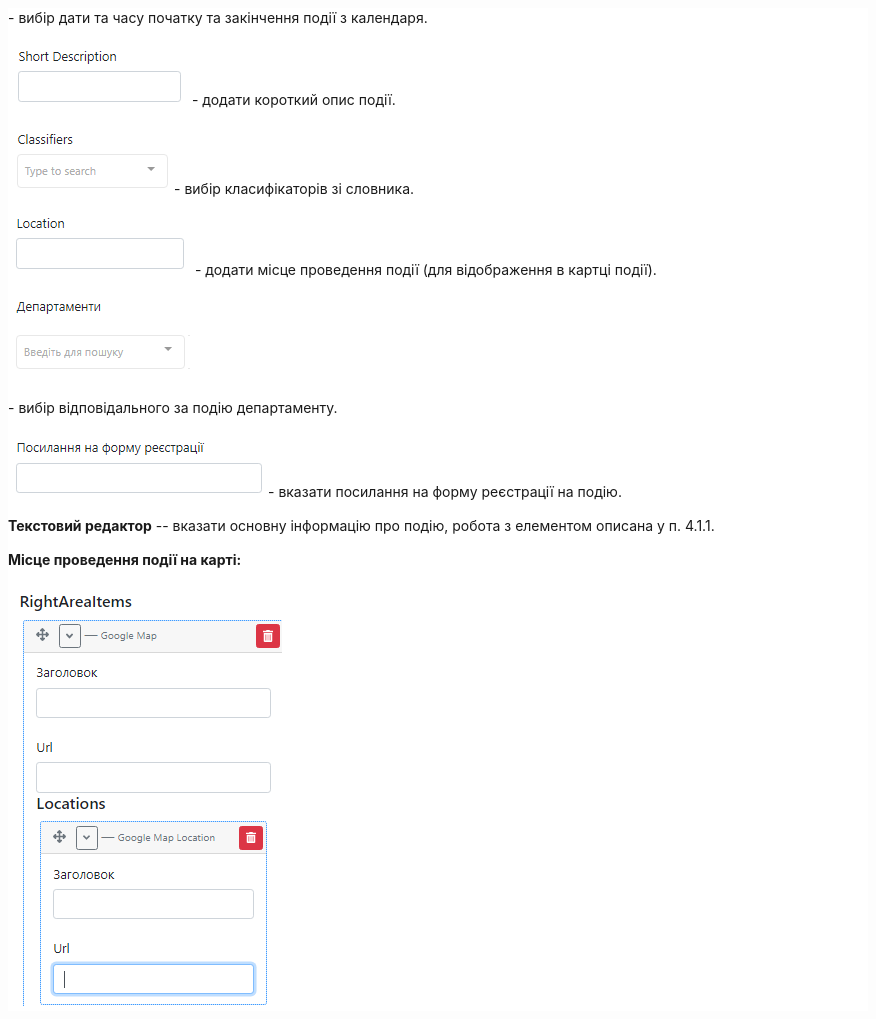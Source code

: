\- вибір дати та часу початку та закінчення події з календаря.

![](assets/media/image81.png) - додати короткий опис події.

![](assets/media/image82.png)- вибір класифікаторів зі словника.

![](assets/media/image92.png) - додати місце проведення події (для
відображення в картці події).

![](assets/media/image83.png)

\- вибір відповідального за подію департаменту.

![](assets/media/image93.png)- вказати посилання на форму реєстрації на
подію.

**Текстовий редактор** -- вказати основну інформацію про подію, робота з
елементом описана у п. 4.1.1.

**Місце проведення події на карті:**

![](assets/media/image94.png)
